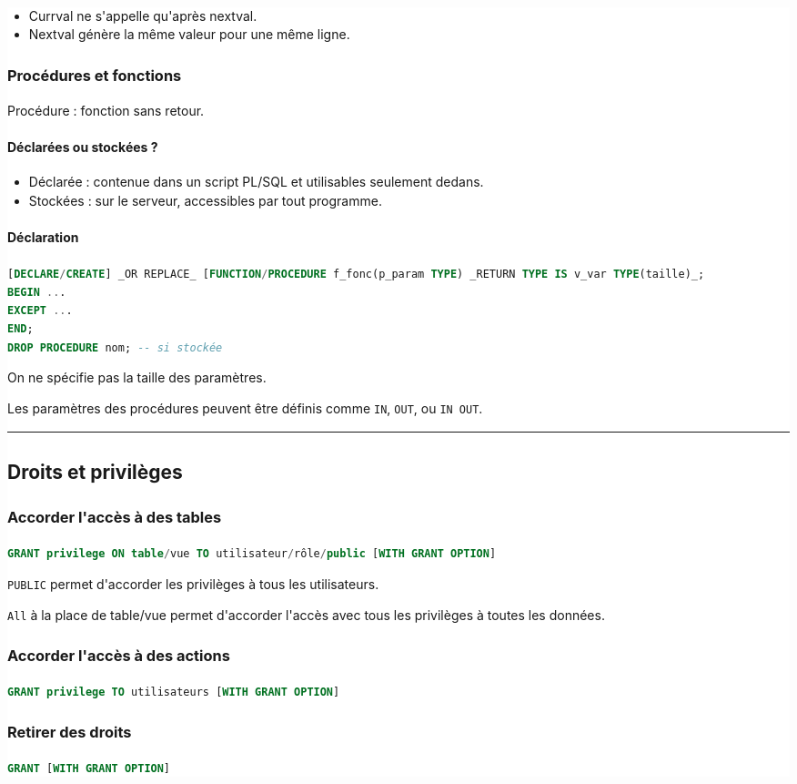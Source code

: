 *   Currval ne s'appelle qu'après nextval.
*   Nextval génère la même valeur pour une même ligne.

### Procédures et fonctions

Procédure : fonction sans retour.

#### Déclarées ou stockées ?

*   Déclarée : contenue dans un script PL/SQL et utilisables seulement dedans.
*   Stockées : sur le serveur, accessibles par tout programme.

#### Déclaration

```sql
[DECLARE/CREATE] _OR REPLACE_ [FUNCTION/PROCEDURE f_fonc(p_param TYPE) _RETURN TYPE IS v_var TYPE(taille)_;  
BEGIN ...  
EXCEPT ...  
END;  
DROP PROCEDURE nom; -- si stockée
```

On ne spécifie pas la taille des paramètres.

Les paramètres des procédures peuvent être définis comme `IN`, `OUT`, ou `IN OUT`.





___
## Droits et privilèges

### Accorder l'accès à des tables

```sql
GRANT privilege ON table/vue TO utilisateur/rôle/public [WITH GRANT OPTION]
```

`PUBLIC` permet d'accorder les privilèges à tous les utilisateurs.

`All` à la place de table/vue permet d'accorder l'accès avec tous les privilèges à toutes les données.

### Accorder l'accès à des actions

```sql
GRANT privilege TO utilisateurs [WITH GRANT OPTION]
```

### Retirer des droits

```sql
GRANT [WITH GRANT OPTION]
```

